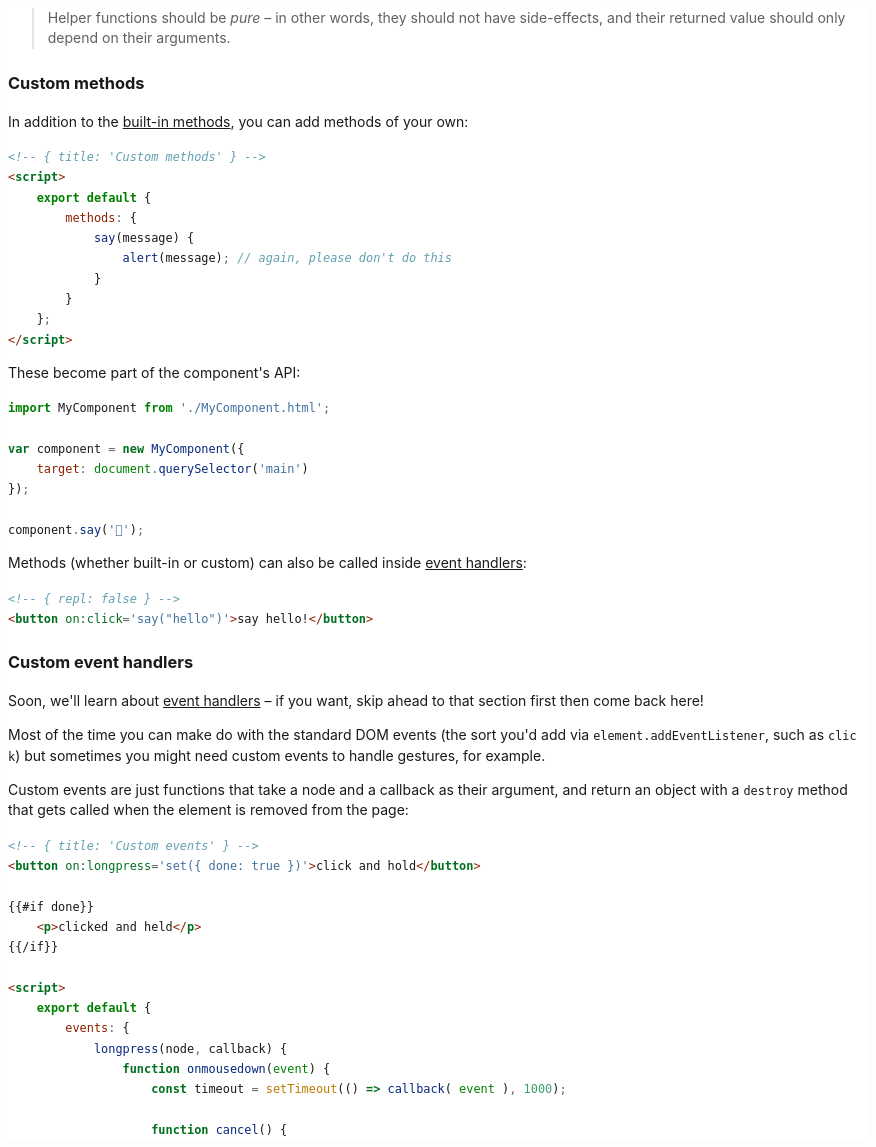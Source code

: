 > Helper functions should be *pure* – in other words, they should not have side-effects, and their returned value should only depend on their arguments.


### Custom methods

In addition to the [built-in methods](guide#component-api), you can add methods of your own:

```html
<!-- { title: 'Custom methods' } -->
<script>
	export default {
		methods: {
			say(message) {
				alert(message); // again, please don't do this
			}
		}
	};
</script>
```

These become part of the component's API:

```js
import MyComponent from './MyComponent.html';

var component = new MyComponent({
	target: document.querySelector('main')
});

component.say('👋');
```

Methods (whether built-in or custom) can also be called inside [event handlers](guide#event-handlers):

```html
<!-- { repl: false } -->
<button on:click='say("hello")'>say hello!</button>
```


### Custom event handlers

Soon, we'll learn about [event handlers](guide#event-handlers) – if you want, skip ahead to that section first then come back here!

Most of the time you can make do with the standard DOM events (the sort you'd add via `element.addEventListener`, such as `click`) but sometimes you might need custom events to handle gestures, for example.

Custom events are just functions that take a node and a callback as their argument, and return an object with a `destroy` method that gets called when the element is removed from the page:

```html
<!-- { title: 'Custom events' } -->
<button on:longpress='set({ done: true })'>click and hold</button>

{{#if done}}
	<p>clicked and held</p>
{{/if}}

<script>
	export default {
		events: {
			longpress(node, callback) {
				function onmousedown(event) {
					const timeout = setTimeout(() => callback( event ), 1000);

					function cancel() {
```